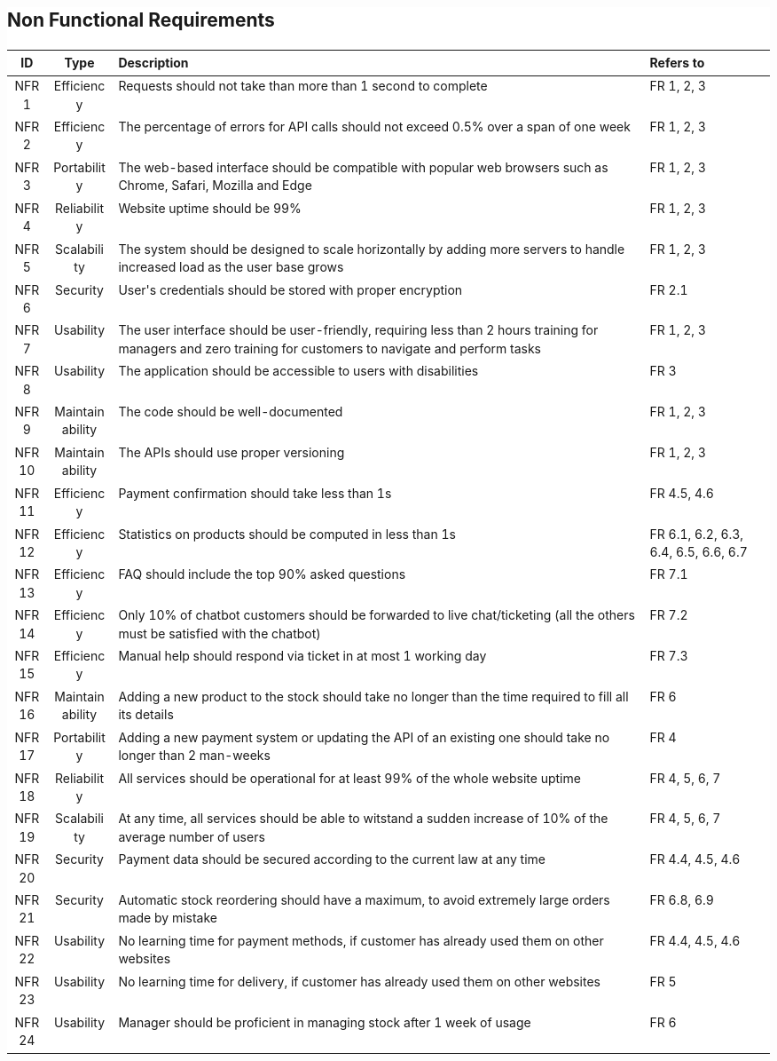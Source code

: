 ## Non Functional Requirements

|  ID   |      Type       | Description                                                                                                                                                 | Refers to                            |
| :---: | :-------------: | :---------------------------------------------------------------------------------------------------------------------------------------------------------- | :----------------------------------- |
| NFR1  |   Efficiency    | Requests should not take than more than 1 second to complete                                                                                                | FR 1, 2, 3                           |
| NFR2  |   Efficiency    | The percentage of errors for API calls should not exceed 0.5% over a span of one week                                                                       | FR 1, 2, 3                           |
| NFR3  |   Portability   | The web-based interface should be compatible with popular web browsers such as Chrome, Safari, Mozilla and Edge                                             | FR 1, 2, 3                           |
| NFR4  |   Reliability   | Website uptime should be 99%                                                                                                                                | FR 1, 2, 3                           |
| NFR5  |   Scalability   | The system should be designed to scale horizontally by adding more servers to handle increased load as the user base grows                                  | FR 1, 2, 3                           |
| NFR6  |    Security     | User's credentials should be stored with proper encryption                                                                                                  | FR 2.1                               |
| NFR7  |    Usability    | The user interface should be user-friendly, requiring less than 2 hours training for managers and zero training for customers to navigate and perform tasks | FR 1, 2, 3                           |
| NFR8  |    Usability    | The application should be accessible to users with disabilities                                                                                             | FR 3                                 |
| NFR9  | Maintainability | The code should be well-documented                                                                                                                          | FR 1, 2, 3                           |
| NFR10 | Maintainability | The APIs should use proper versioning                                                                                                                       | FR 1, 2, 3                           |
| NFR11 |   Efficiency    | Payment confirmation should take less than 1s                                                                                                               | FR 4.5, 4.6                          |
| NFR12 |   Efficiency    | Statistics on products should be computed in less than 1s                                                                                                   | FR 6.1, 6.2, 6.3, 6.4, 6.5, 6.6, 6.7 |
| NFR13 |   Efficiency    | FAQ should include the top 90% asked questions                                                                                                              | FR 7.1                               |
| NFR14 |   Efficiency    | Only 10% of chatbot customers should be forwarded to live chat/ticketing (all the others must be satisfied with the chatbot)                                | FR 7.2                               |
| NFR15 |   Efficiency    | Manual help should respond via ticket in at most 1 working day                                                                                              | FR 7.3                               |
| NFR16 | Maintainability | Adding a new product to the stock should take no longer than the time required to fill all its details                                                      | FR 6                                 |
| NFR17 |   Portability   | Adding a new payment system or updating the API of an existing one should take no longer than 2 man-weeks                                                   | FR 4                                 |
| NFR18 |   Reliability   | All services should be operational for at least 99% of the whole website uptime                                                                             | FR 4, 5, 6, 7                        |
| NFR19 |   Scalability   | At any time, all services should be able to witstand a sudden increase of 10% of the average number of users                                                | FR 4, 5, 6, 7                        |
| NFR20 |    Security     | Payment data should be secured according to the current law at any time                                                                                     | FR 4.4, 4.5, 4.6                     |
| NFR21 |    Security     | Automatic stock reordering should have a maximum, to avoid extremely large orders made by mistake                                                           | FR 6.8, 6.9                          |
| NFR22 |    Usability    | No learning time for payment methods, if customer has already used them on other websites                                                                   | FR 4.4, 4.5, 4.6                     |
| NFR23 |    Usability    | No learning time for delivery, if customer has already used them on other websites                                                                          | FR 5                                 |
| NFR24 |    Usability    | Manager should be proficient in managing stock after 1 week of usage                                                                                        | FR 6                                 |